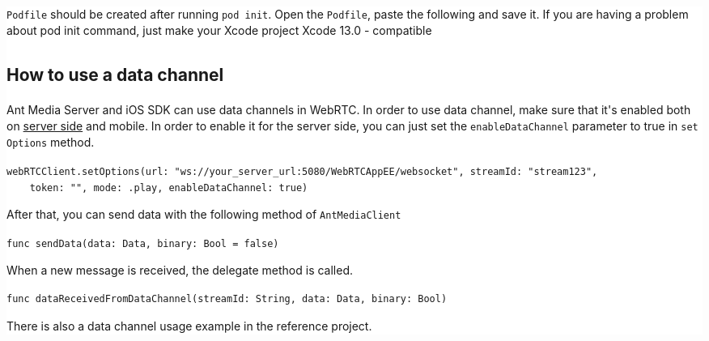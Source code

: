 ```Podfile``` should be created after running ```pod init```. Open the ```Podfile```, paste the following and save it. If you are having a problem about pod init command, just make your Xcode project Xcode 13.0 - compatible

How to use a data channel
-------------------------

Ant Media Server and iOS SDK can use data channels in WebRTC. In order to use data channel, make sure that it's enabled both on [server side](https://github.com/ant-media/Ant-Media-Server/wiki/Data-Channel) and mobile. In order to enable it for the server side, you can just set the ```enableDataChannel``` parameter to true in ```setOptions``` method.

    webRTCClient.setOptions(url: "ws://your_server_url:5080/WebRTCAppEE/websocket", streamId: "stream123", 
        token: "", mode: .play, enableDataChannel: true)

After that, you can send data with the following method of ```AntMediaClient```

    func sendData(data: Data, binary: Bool = false)

When a new message is received, the delegate method is called.

    func dataReceivedFromDataChannel(streamId: String, data: Data, binary: Bool)

There is also a data channel usage example in the reference project.